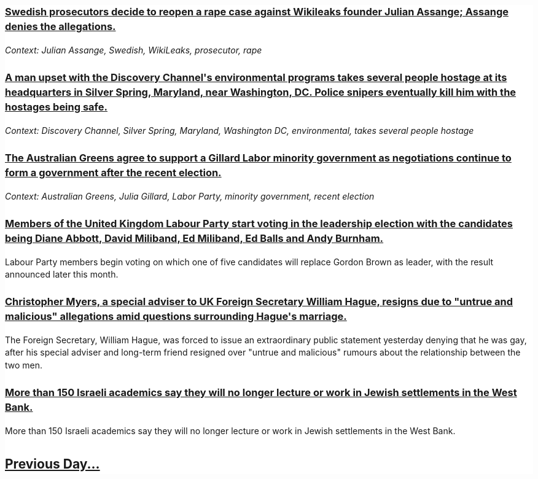 ### [Swedish prosecutors decide to reopen a rape case against Wikileaks founder Julian Assange; Assange denies the allegations. ](/news/2010/09/1/swedish-prosecutors-decide-to-reopen-a-rape-case-against-wikileaks-founder-julian-assange-assange-denies-the-allegations.md)
_Context: Julian Assange, Swedish, WikiLeaks, prosecutor, rape_

### [A man upset with the Discovery Channel's environmental programs takes several people hostage at its headquarters in Silver Spring, Maryland, near Washington, DC. Police snipers eventually kill him with the hostages being safe. ](/news/2010/09/1/a-man-upset-with-the-discovery-channel-s-environmental-programs-takes-several-people-hostage-at-its-headquarters-in-silver-spring-maryland.md)
_Context: Discovery Channel, Silver Spring, Maryland, Washington DC, environmental, takes several people hostage_

### [The Australian Greens agree to support a Gillard Labor minority government as negotiations continue to form a government after the recent election. ](/news/2010/09/1/the-australian-greens-agree-to-support-a-gillard-labor-minority-government-as-negotiations-continue-to-form-a-government-after-the-recent-el.md)
_Context: Australian Greens, Julia Gillard, Labor Party, minority government, recent election_

### [Members of the United Kingdom Labour Party start voting in the leadership election with the candidates being Diane Abbott, David Miliband, Ed Miliband, Ed Balls and Andy Burnham. ](/news/2010/09/1/members-of-the-united-kingdom-labour-party-start-voting-in-the-leadership-election-with-the-candidates-being-diane-abbott-david-miliband-e.md)
Labour Party members begin voting on which one of five candidates will replace Gordon Brown as leader, with the result announced later this month.

### [Christopher Myers, a special adviser to UK Foreign Secretary William Hague, resigns due to "untrue and malicious" allegations amid questions surrounding Hague's marriage. ](/news/2010/09/1/christopher-myers-a-special-adviser-to-uk-foreign-secretary-william-hague-resigns-due-to-untrue-and-malicious-allegations-amid-questions.md)
The Foreign Secretary, William Hague, was forced to issue an extraordinary public statement yesterday denying that he was gay, after his special adviser and long-term friend resigned over &quot;untrue and malicious&quot; rumours about the relationship between the two men.

### [More than 150 Israeli academics say they will no longer lecture or work in Jewish settlements in the West Bank. ](/news/2010/09/1/more-than-150-israeli-academics-say-they-will-no-longer-lecture-or-work-in-jewish-settlements-in-the-west-bank.md)
More than 150 Israeli academics say they will no longer lecture or work in Jewish settlements in the West Bank.

## [Previous Day...](/news/2010/08/31/index.md)

